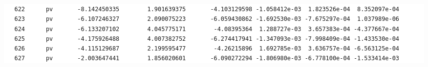        622      pv       -8.142450335        1.901639375       -4.103129598 -1.058412e-03  1.823526e-04  8.352097e-04
       623      pv       -6.107246327        2.090075223       -6.059430862 -1.692530e-03 -7.675297e-04  1.037989e-06
       624      pv       -6.133207102        4.045775171        -4.08395364  1.288727e-03  3.657383e-04 -4.377667e-04
       625      pv       -4.175926488        4.007382752       -6.274417941 -1.347093e-03 -7.998409e-04 -1.433530e-04
       626      pv       -4.115129687        2.199595477        -4.26215896  1.692785e-03  3.636757e-04 -6.563125e-04
       627      pv       -2.003647441        1.856020601       -6.090272294 -1.806980e-03 -6.778100e-04 -1.533414e-03
